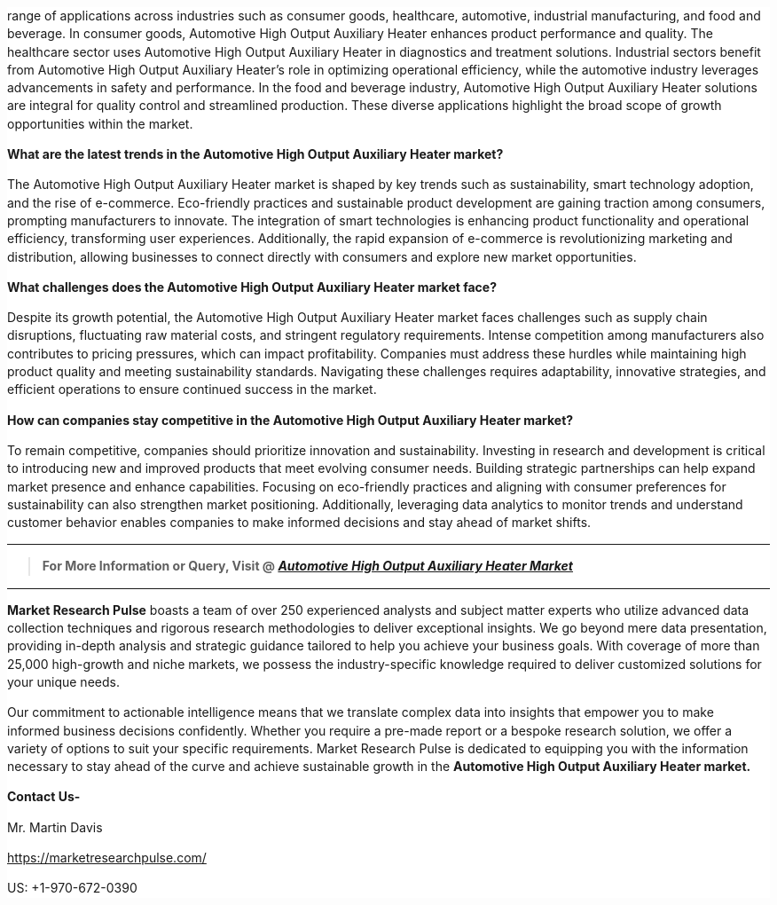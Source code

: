 range of applications across industries such as consumer goods, healthcare, automotive, industrial manufacturing, and food and beverage. In consumer goods, Automotive High Output Auxiliary Heater enhances product performance and quality. The healthcare sector uses Automotive High Output Auxiliary Heater in diagnostics and treatment solutions. Industrial sectors benefit from Automotive High Output Auxiliary Heater&rsquo;s role in optimizing operational efficiency, while the automotive industry leverages advancements in safety and performance. In the food and beverage industry, Automotive High Output Auxiliary Heater solutions are integral for quality control and streamlined production. These diverse applications highlight the broad scope of growth opportunities within the market.</p><p><strong>What are the latest trends in the Automotive High Output Auxiliary Heater market?</strong></p><p>The Automotive High Output Auxiliary Heater market is shaped by key trends such as sustainability, smart technology adoption, and the rise of e-commerce. Eco-friendly practices and sustainable product development are gaining traction among consumers, prompting manufacturers to innovate. The integration of smart technologies is enhancing product functionality and operational efficiency, transforming user experiences. Additionally, the rapid expansion of e-commerce is revolutionizing marketing and distribution, allowing businesses to connect directly with consumers and explore new market opportunities.</p><p><strong>What challenges does the Automotive High Output Auxiliary Heater market face?</strong></p><p>Despite its growth potential, the Automotive High Output Auxiliary Heater market faces challenges such as supply chain disruptions, fluctuating raw material costs, and stringent regulatory requirements. Intense competition among manufacturers also contributes to pricing pressures, which can impact profitability. Companies must address these hurdles while maintaining high product quality and meeting sustainability standards. Navigating these challenges requires adaptability, innovative strategies, and efficient operations to ensure continued success in the market.</p><p><strong>How can companies stay competitive in the Automotive High Output Auxiliary Heater market?</strong></p><p>To remain competitive, companies should prioritize innovation and sustainability. Investing in research and development is critical to introducing new and improved products that meet evolving consumer needs. Building strategic partnerships can help expand market presence and enhance capabilities. Focusing on eco-friendly practices and aligning with consumer preferences for sustainability can also strengthen market positioning. Additionally, leveraging data analytics to monitor trends and understand customer behavior enables companies to make informed decisions and stay ahead of market shifts.</p><hr /><blockquote><p><strong>For More Information or Query, Visit @&nbsp;<em><a href="https://marketresearchpulse.com/report/98321/automotive-high-output-auxiliary-heater-market?utm_source=Linkedin&utm_medium=0116">Automotive High Output Auxiliary Heater Market</a></em></strong></p></blockquote><hr /><p><strong>Market Research Pulse</strong> boasts a team of over 250 experienced analysts and subject matter experts who utilize advanced data collection techniques and rigorous research methodologies to deliver exceptional insights. We go beyond mere data presentation, providing in-depth analysis and strategic guidance tailored to help you achieve your business goals. With coverage of more than 25,000 high-growth and niche markets, we possess the industry-specific knowledge required to deliver customized solutions for your unique needs.</p><p>Our commitment to actionable intelligence means that we translate complex data into insights that empower you to make informed business decisions confidently. Whether you require a pre-made report or a bespoke research solution, we offer a variety of options to suit your specific requirements. Market Research Pulse is dedicated to equipping you with the information necessary to stay ahead of the curve and achieve sustainable growth in the <strong>Automotive High Output Auxiliary Heater market.</strong></p><p><strong>Contact Us-</strong></p><p>Mr. Martin Davis</p><p>https://marketresearchpulse.com/</p><p>US: +1-970-672-0390</p>
